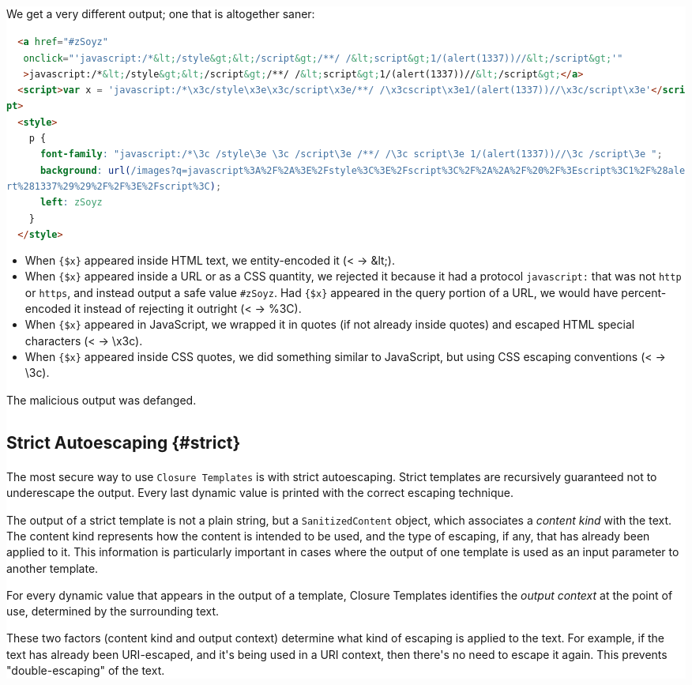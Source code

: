 ```soy
```

We get a very different output; one that is altogether saner:

```html
  <a href="#zSoyz"
   onclick="'javascript:/*&lt;/style&gt;&lt;/script&gt;/**/ /&lt;script&gt;1/(alert(1337))//&lt;/script&gt;'"
   >javascript:/*&lt;/style&gt;&lt;/script&gt;/**/ /&lt;script&gt;1/(alert(1337))//&lt;/script&gt;</a>
  <script>var x = 'javascript:/*\x3c/style\x3e\x3c/script\x3e/**/ /\x3cscript\x3e1/(alert(1337))//\x3c/script\x3e'</script>
  <style>
    p {
      font-family: "javascript:/*\3c /style\3e \3c /script\3e /**/ /\3c script\3e 1/(alert(1337))//\3c /script\3e ";
      background: url(/images?q=javascript%3A%2F%2A%3E%2Fstyle%3C%3E%2Fscript%3C%2F%2A%2A%2F%20%2F%3Escript%3C1%2F%28alert%281337%29%29%2F%2F%3E%2Fscript%3C);
      left: zSoyz
    }
  </style>
```

*   When `{$x}` appeared inside HTML text, we entity-encoded it (< → \&lt;).
*   When `{$x}` appeared inside a URL or as a CSS quantity, we rejected it
    because it had a protocol `javascript:` that was not `http` or `https`, and
    instead output a safe value `#zSoyz`. Had `{$x}` appeared in the query
    portion of a URL, we would have percent-encoded it instead of rejecting it
    outright (< → %3C).
*   When `{$x}` appeared in JavaScript, we wrapped it in quotes (if not already
    inside quotes) and escaped HTML special characters (< → \x3c).
*   When `{$x}` appeared inside CSS quotes, we did something similar to
    JavaScript, but using CSS escaping conventions (< → \3c).

The malicious output was defanged.

## Strict Autoescaping {#strict}

The most secure way to use `Closure Templates` is with strict autoescaping. Strict
templates are recursively guaranteed not to underescape the output. Every last
dynamic value is printed with the correct escaping technique.

The output of a strict template is not a plain string, but a `SanitizedContent`
object, which associates a *content kind* with the text. The content kind
represents how the content is intended to be used, and the type of escaping, if
any, that has already been applied to it. This information is particularly
important in cases where the output of one template is used as an input
parameter to another template.

For every dynamic value that appears in the output of a template, Closure
Templates identifies the *output context* at the point of use, determined by the
surrounding text.

These two factors (content kind and output context) determine what kind of
escaping is applied to the text. For example, if the text has already been
URI-escaped, and it's being used in a URI context, then there's no need to
escape it again. This prevents "double-escaping" of the text.
